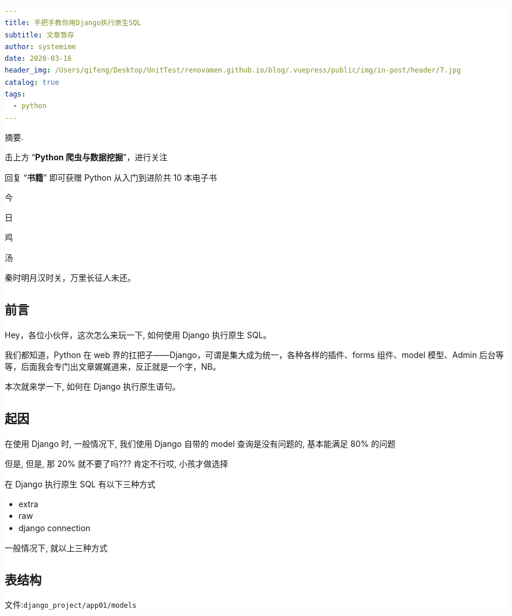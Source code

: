 ```yaml
---
title: 手把手教你用Django执行原生SQL
subtitle: 文章暂存
author: systemime
date: 2020-03-16
header_img: /Users/qifeng/Desktop/UnitTest/renovamen.github.io/blog/.vuepress/public/img/in-post/header/7.jpg
catalog: true
tags:
  - python
---
```

摘要.


击上方 “**Python 爬虫与数据挖掘**”，进行关注

回复 “**书籍**” 即可获赠 Python 从入门到进阶共 10 本电子书

今

日

鸡

汤

秦时明月汉时关，万里长征人未还。

## 前言

Hey，各位小伙伴，这次怎么来玩一下, 如何使用 Django 执行原生 SQL。

我们都知道，Python 在 web 界的扛把子——Django，可谓是集大成为统一，各种各样的插件、forms 组件、model 模型、Admin 后台等等，后面我会专门出文章娓娓道来，反正就是一个字，NB。

本次就来学一下, 如何在 Django 执行原生语句。

## 起因

在使用 Django 时, 一般情况下, 我们使用 Django 自带的 model 查询是没有问题的, 基本能满足 80% 的问题

但是, 但是, 那 20% 就不要了吗??? 肯定不行哎, 小孩才做选择

在 Django 执行原生 SQL 有以下三种方式

-   extra
-   raw
-   django connection

一般情况下, 就以上三种方式

## 表结构

文件:`django_project/app01/models`
